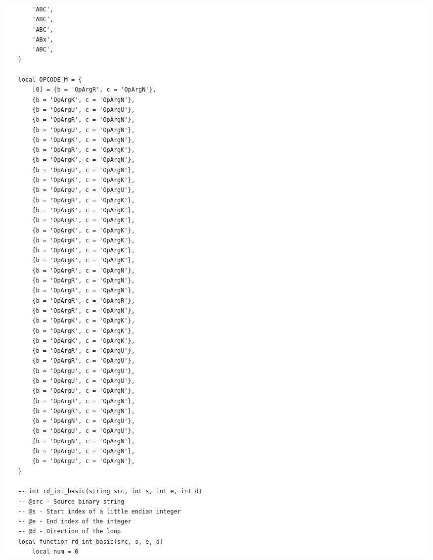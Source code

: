 			'ABC',
			'ABC',
			'ABC',
			'ABx',
			'ABC',
		}
		
		local OPCODE_M = {
			[0] = {b = 'OpArgR', c = 'OpArgN'},
			{b = 'OpArgK', c = 'OpArgN'},
			{b = 'OpArgU', c = 'OpArgU'},
			{b = 'OpArgR', c = 'OpArgN'},
			{b = 'OpArgU', c = 'OpArgN'},
			{b = 'OpArgK', c = 'OpArgN'},
			{b = 'OpArgR', c = 'OpArgK'},
			{b = 'OpArgK', c = 'OpArgN'},
			{b = 'OpArgU', c = 'OpArgN'},
			{b = 'OpArgK', c = 'OpArgK'},
			{b = 'OpArgU', c = 'OpArgU'},
			{b = 'OpArgR', c = 'OpArgK'},
			{b = 'OpArgK', c = 'OpArgK'},
			{b = 'OpArgK', c = 'OpArgK'},
			{b = 'OpArgK', c = 'OpArgK'},
			{b = 'OpArgK', c = 'OpArgK'},
			{b = 'OpArgK', c = 'OpArgK'},
			{b = 'OpArgK', c = 'OpArgK'},
			{b = 'OpArgR', c = 'OpArgN'},
			{b = 'OpArgR', c = 'OpArgN'},
			{b = 'OpArgR', c = 'OpArgN'},
			{b = 'OpArgR', c = 'OpArgR'},
			{b = 'OpArgR', c = 'OpArgN'},
			{b = 'OpArgK', c = 'OpArgK'},
			{b = 'OpArgK', c = 'OpArgK'},
			{b = 'OpArgK', c = 'OpArgK'},
			{b = 'OpArgR', c = 'OpArgU'},
			{b = 'OpArgR', c = 'OpArgU'},
			{b = 'OpArgU', c = 'OpArgU'},
			{b = 'OpArgU', c = 'OpArgU'},
			{b = 'OpArgU', c = 'OpArgN'},
			{b = 'OpArgR', c = 'OpArgN'},
			{b = 'OpArgR', c = 'OpArgN'},
			{b = 'OpArgN', c = 'OpArgU'},
			{b = 'OpArgU', c = 'OpArgU'},
			{b = 'OpArgN', c = 'OpArgN'},
			{b = 'OpArgU', c = 'OpArgN'},
			{b = 'OpArgU', c = 'OpArgN'},
		}
		
		-- int rd_int_basic(string src, int s, int e, int d)
		-- @src - Source binary string
		-- @s - Start index of a little endian integer
		-- @e - End index of the integer
		-- @d - Direction of the loop
		local function rd_int_basic(src, s, e, d)
			local num = 0
		